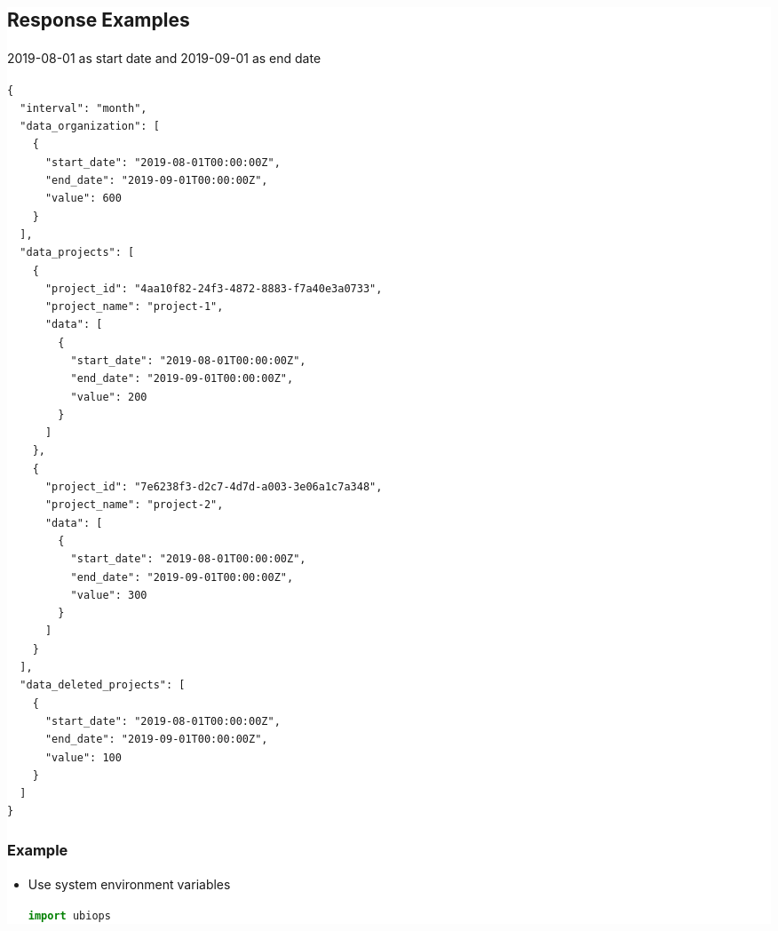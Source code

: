 ## Response Examples
2019-08-01 as start date and 2019-09-01 as end date

```
{
  "interval": "month",
  "data_organization": [
    {
      "start_date": "2019-08-01T00:00:00Z",
      "end_date": "2019-09-01T00:00:00Z",
      "value": 600
    }
  ],
  "data_projects": [
    {
      "project_id": "4aa10f82-24f3-4872-8883-f7a40e3a0733",
      "project_name": "project-1",
      "data": [
        {
          "start_date": "2019-08-01T00:00:00Z",
          "end_date": "2019-09-01T00:00:00Z",
          "value": 200
        }
      ]
    },
    {
      "project_id": "7e6238f3-d2c7-4d7d-a003-3e06a1c7a348",
      "project_name": "project-2",
      "data": [
        {
          "start_date": "2019-08-01T00:00:00Z",
          "end_date": "2019-09-01T00:00:00Z",
          "value": 300
        }
      ]
    }
  ],
  "data_deleted_projects": [
    {
      "start_date": "2019-08-01T00:00:00Z",
      "end_date": "2019-09-01T00:00:00Z",
      "value": 100
    }
  ]
}
```

### Example

- Use system environment variables
    ```python
    import ubiops
